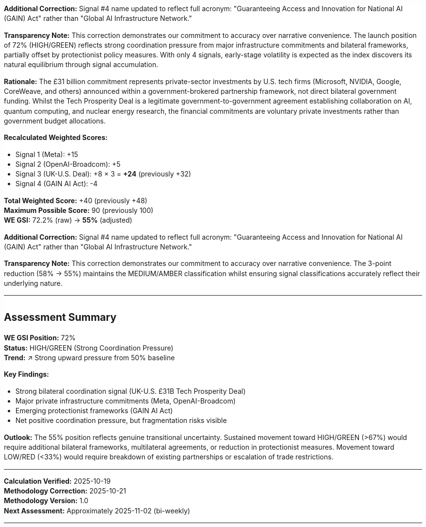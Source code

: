 **Additional Correction:** Signal #4 name updated to reflect full acronym: "Guaranteeing Access and Innovation for National AI (GAIN) Act" rather than "Global AI Infrastructure Network."

**Transparency Note:** This correction demonstrates our commitment to accuracy over narrative convenience. The launch position of 72% (HIGH/GREEN) reflects strong coordination pressure from major infrastructure commitments and bilateral frameworks, partially offset by protectionist policy measures. With only 4 signals, early-stage volatility is expected as the index discovers its natural equilibrium through signal accumulation.

**Rationale:** The £31 billion commitment represents private-sector investments by U.S. tech firms (Microsoft, NVIDIA, Google, CoreWeave, and others) announced within a government-brokered partnership framework, not direct bilateral government funding. Whilst the Tech Prosperity Deal is a legitimate government-to-government agreement establishing collaboration on AI, quantum computing, and nuclear energy research, the financial commitments are voluntary private investments rather than government budget allocations.

**Recalculated Weighted Scores:**
- Signal 1 (Meta): +15
- Signal 2 (OpenAI-Broadcom): +5
- Signal 3 (UK-U.S. Deal): +8 × 3 = **+24** (previously +32)
- Signal 4 (GAIN AI Act): -4

**Total Weighted Score:** +40 (previously +48)  
**Maximum Possible Score:** 90 (previously 100)  
**WE GSI:** 72.2% (raw) → **55%** (adjusted)

**Additional Correction:** Signal #4 name updated to reflect full acronym: "Guaranteeing Access and Innovation for National AI (GAIN) Act" rather than "Global AI Infrastructure Network."

**Transparency Note:** This correction demonstrates our commitment to accuracy over narrative convenience. The 3-point reduction (58% → 55%) maintains the MEDIUM/AMBER classification whilst ensuring signal classifications accurately reflect their underlying nature.

---

## Assessment Summary

**WE GSI Position:** 72%  
**Status:** HIGH/GREEN (Strong Coordination Pressure)  
**Trend:** ↗ Strong upward pressure from 50% baseline

**Key Findings:**
- Strong bilateral coordination signal (UK-U.S. £31B Tech Prosperity Deal)
- Major private infrastructure commitments (Meta, OpenAI-Broadcom)
- Emerging protectionist frameworks (GAIN AI Act)
- Net positive coordination pressure, but fragmentation risks visible

**Outlook:** The 55% position reflects genuine transitional uncertainty. Sustained movement toward HIGH/GREEN (>67%) would require additional bilateral frameworks, multilateral agreements, or reduction in protectionist measures. Movement toward LOW/RED (<33%) would require breakdown of existing partnerships or escalation of trade restrictions.

---

**Calculation Verified:** 2025-10-19  
**Methodology Correction:** 2025-10-21  
**Methodology Version:** 1.0  
**Next Assessment:** Approximately 2025-11-02 (bi-weekly)

---
